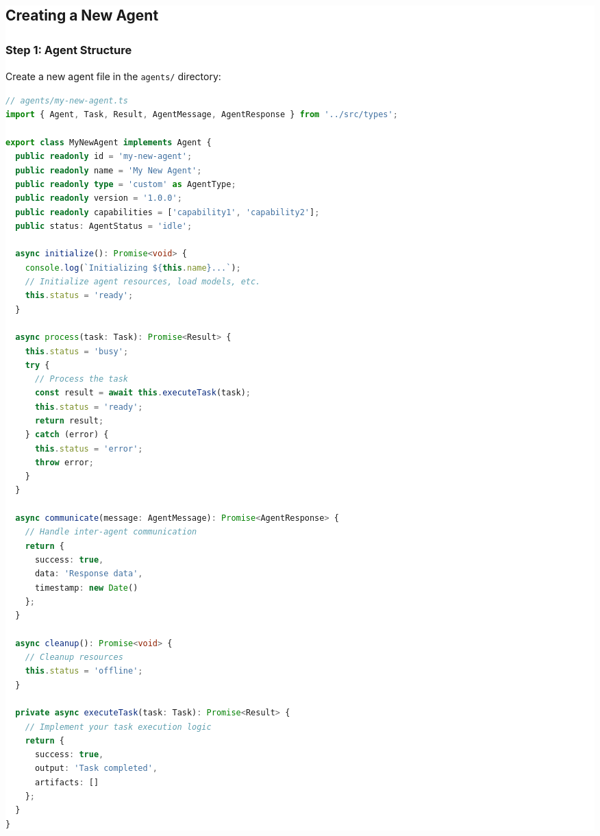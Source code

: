 ## Creating a New Agent

### Step 1: Agent Structure

Create a new agent file in the `agents/` directory:

```typescript
// agents/my-new-agent.ts
import { Agent, Task, Result, AgentMessage, AgentResponse } from '../src/types';

export class MyNewAgent implements Agent {
  public readonly id = 'my-new-agent';
  public readonly name = 'My New Agent';
  public readonly type = 'custom' as AgentType;
  public readonly version = '1.0.0';
  public readonly capabilities = ['capability1', 'capability2'];
  public status: AgentStatus = 'idle';

  async initialize(): Promise<void> {
    console.log(`Initializing ${this.name}...`);
    // Initialize agent resources, load models, etc.
    this.status = 'ready';
  }

  async process(task: Task): Promise<Result> {
    this.status = 'busy';
    try {
      // Process the task
      const result = await this.executeTask(task);
      this.status = 'ready';
      return result;
    } catch (error) {
      this.status = 'error';
      throw error;
    }
  }

  async communicate(message: AgentMessage): Promise<AgentResponse> {
    // Handle inter-agent communication
    return {
      success: true,
      data: 'Response data',
      timestamp: new Date()
    };
  }

  async cleanup(): Promise<void> {
    // Cleanup resources
    this.status = 'offline';
  }

  private async executeTask(task: Task): Promise<Result> {
    // Implement your task execution logic
    return {
      success: true,
      output: 'Task completed',
      artifacts: []
    };
  }
}
```
